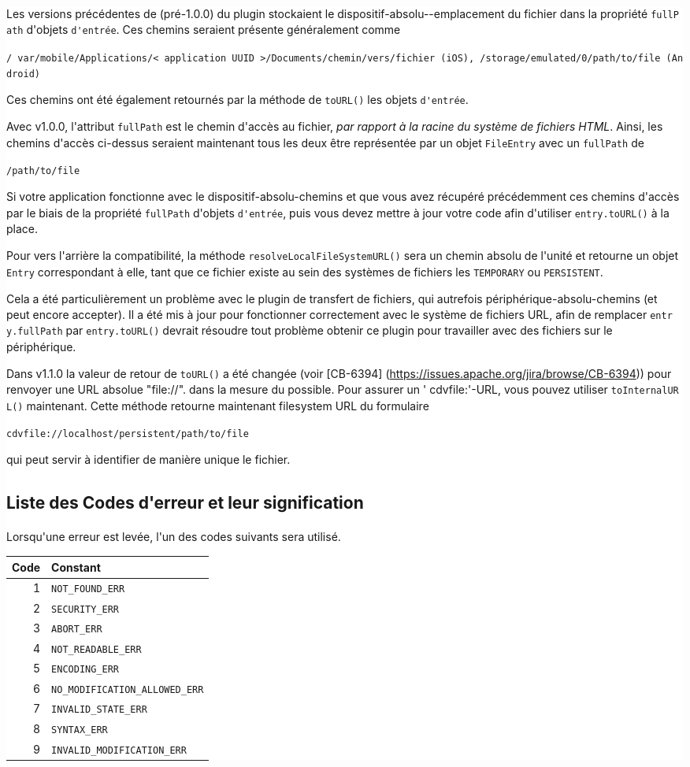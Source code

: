 Les versions précédentes de (pré-1.0.0) du plugin stockaient le dispositif-absolu--emplacement du fichier dans la
propriété `fullPath` d'objets `d'entrée`. Ces chemins seraient présente généralement comme

    / var/mobile/Applications/< application UUID >/Documents/chemin/vers/fichier (iOS), /storage/emulated/0/path/to/file (Android)

Ces chemins ont été également retournés par la méthode de `toURL()` les objets `d'entrée`.

Avec v1.0.0, l'attribut `fullPath` est le chemin d'accès au fichier, *par rapport à la racine du système de fichiers
HTML*. Ainsi, les chemins d'accès ci-dessus seraient maintenant tous les deux être représentée par un objet `FileEntry`
avec un `fullPath` de

    /path/to/file

Si votre application fonctionne avec le dispositif-absolu-chemins et que vous avez récupéré précédemment ces chemins
d'accès par le biais de la propriété `fullPath` d'objets `d'entrée`, puis vous devez mettre à jour votre code afin
d'utiliser `entry.toURL()` à la place.

Pour vers l'arrière la compatibilité, la méthode `resolveLocalFileSystemURL()` sera un chemin absolu de l'unité et
retourne un objet `Entry` correspondant à elle, tant que ce fichier existe au sein des systèmes de fichiers
les `TEMPORARY` ou `PERSISTENT`.

Cela a été particulièrement un problème avec le plugin de transfert de fichiers, qui autrefois
périphérique-absolu-chemins (et peut encore accepter). Il a été mis à jour pour fonctionner correctement avec le système
de fichiers URL, afin de remplacer `entry.fullPath` par `entry.toURL()` devrait résoudre tout problème obtenir ce plugin
pour travailler avec des fichiers sur le périphérique.

Dans v1.1.0 la valeur de retour de `toURL()` a été changée (voir
\[CB-6394\] (https://issues.apache.org/jira/browse/CB-6394)) pour renvoyer une URL absolue "file://". dans la mesure du
possible. Pour assurer un ' cdvfile:'-URL, vous pouvez utiliser `toInternalURL()` maintenant. Cette méthode retourne
maintenant filesystem URL du formulaire

    cdvfile://localhost/persistent/path/to/file

qui peut servir à identifier de manière unique le fichier.

## Liste des Codes d'erreur et leur signification

Lorsqu'une erreur est levée, l'un des codes suivants sera utilisé.

| Code | Constant                      |
| ----:|:----------------------------- |
|    1 | `NOT_FOUND_ERR`               |
|    2 | `SECURITY_ERR`                |
|    3 | `ABORT_ERR`                   |
|    4 | `NOT_READABLE_ERR`            |
|    5 | `ENCODING_ERR`                |
|    6 | `NO_MODIFICATION_ALLOWED_ERR` |
|    7 | `INVALID_STATE_ERR`           |
|    8 | `SYNTAX_ERR`                  |
|    9 | `INVALID_MODIFICATION_ERR`    |